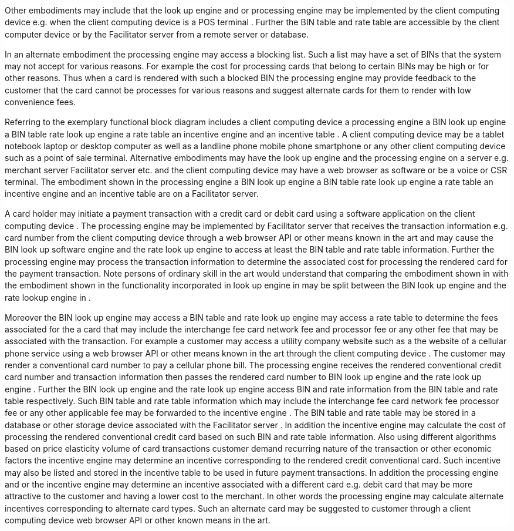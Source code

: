 Other embodiments may include that the look up engine and or processing engine may be implemented by the client computing device e.g. when the client computing device is a POS terminal . Further the BIN table and rate table are accessible by the client computer device or by the Facilitator server from a remote server or database.

In an alternate embodiment the processing engine may access a blocking list. Such a list may have a set of BINs that the system may not accept for various reasons. For example the cost for processing cards that belong to certain BINs may be high or for other reasons. Thus when a card is rendered with such a blocked BIN the processing engine may provide feedback to the customer that the card cannot be processes for various reasons and suggest alternate cards for them to render with low convenience fees.

Referring to the exemplary functional block diagram includes a client computing device a processing engine a BIN look up engine a BIN table rate look up engine a rate table an incentive engine and an incentive table . A client computing device may be a tablet notebook laptop or desktop computer as well as a landline phone mobile phone smartphone or any other client computing device such as a point of sale terminal. Alternative embodiments may have the look up engine and the processing engine on a server e.g. merchant server Facilitator server etc. and the client computing device may have a web browser as software or be a voice or CSR terminal. The embodiment shown in the processing engine a BIN look up engine a BIN table rate look up engine a rate table an incentive engine and an incentive table are on a Facilitator server.

A card holder may initiate a payment transaction with a credit card or debit card using a software application on the client computing device . The processing engine may be implemented by Facilitator server that receives the transaction information e.g. card number from the client computing device through a web browser API or other means known in the art and may cause the BIN look up software engine and the rate look up engine to access at least the BIN table and rate table information. Further the processing engine may process the transaction information to determine the associated cost for processing the rendered card for the payment transaction. Note persons of ordinary skill in the art would understand that comparing the embodiment shown in with the embodiment shown in the functionality incorporated in look up engine in may be split between the BIN look up engine and the rate lookup engine in .

Moreover the BIN look up engine may access a BIN table and rate look up engine may access a rate table to determine the fees associated for the a card that may include the interchange fee card network fee and processor fee or any other fee that may be associated with the transaction. For example a customer may access a utility company website such as a the website of a cellular phone service using a web browser API or other means known in the art through the client computing device . The customer may render a conventional card number to pay a cellular phone bill. The processing engine receives the rendered conventional credit card number and transaction information then passes the rendered card number to BIN look up engine and the rate look up engine . Further the BIN look up engine and the rate look up engine access BIN and rate information from the BIN table and rate table respectively. Such BIN table and rate table information which may include the interchange fee card network fee processor fee or any other applicable fee may be forwarded to the incentive engine . The BIN table and rate table may be stored in a database or other storage device associated with the Facilitator server . In addition the incentive engine may calculate the cost of processing the rendered conventional credit card based on such BIN and rate table information. Also using different algorithms based on price elasticity volume of card transactions customer demand recurring nature of the transaction or other economic factors the incentive engine may determine an incentive corresponding to the rendered credit conventional card. Such incentive may also be listed and stored in the incentive table to be used in future payment transactions. In addition the processing engine and or the incentive engine may determine an incentive associated with a different card e.g. debit card that may be more attractive to the customer and having a lower cost to the merchant. In other words the processing engine may calculate alternate incentives corresponding to alternate card types. Such an alternate card may be suggested to customer through a client computing device web browser API or other known means in the art.

